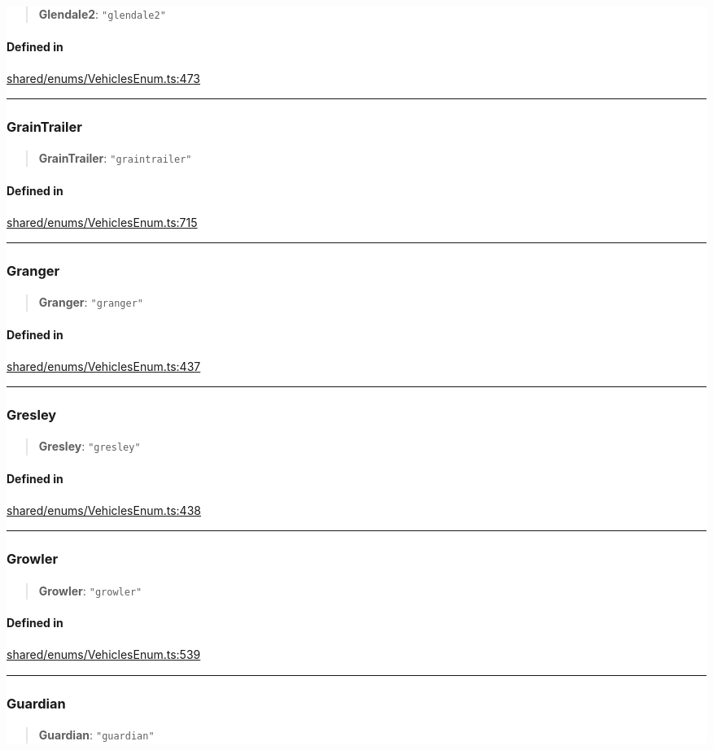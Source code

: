 > **Glendale2**: `"glendale2"`

#### Defined in

[shared/enums/VehiclesEnum.ts:473](https://github.com/Purpose-Dev/fivem-ts/blob/af9f57481b70813a163451854c2103aaaed13195/src/shared/enums/VehiclesEnum.ts#L473)

***

### GrainTrailer

> **GrainTrailer**: `"graintrailer"`

#### Defined in

[shared/enums/VehiclesEnum.ts:715](https://github.com/Purpose-Dev/fivem-ts/blob/af9f57481b70813a163451854c2103aaaed13195/src/shared/enums/VehiclesEnum.ts#L715)

***

### Granger

> **Granger**: `"granger"`

#### Defined in

[shared/enums/VehiclesEnum.ts:437](https://github.com/Purpose-Dev/fivem-ts/blob/af9f57481b70813a163451854c2103aaaed13195/src/shared/enums/VehiclesEnum.ts#L437)

***

### Gresley

> **Gresley**: `"gresley"`

#### Defined in

[shared/enums/VehiclesEnum.ts:438](https://github.com/Purpose-Dev/fivem-ts/blob/af9f57481b70813a163451854c2103aaaed13195/src/shared/enums/VehiclesEnum.ts#L438)

***

### Growler

> **Growler**: `"growler"`

#### Defined in

[shared/enums/VehiclesEnum.ts:539](https://github.com/Purpose-Dev/fivem-ts/blob/af9f57481b70813a163451854c2103aaaed13195/src/shared/enums/VehiclesEnum.ts#L539)

***

### Guardian

> **Guardian**: `"guardian"`
